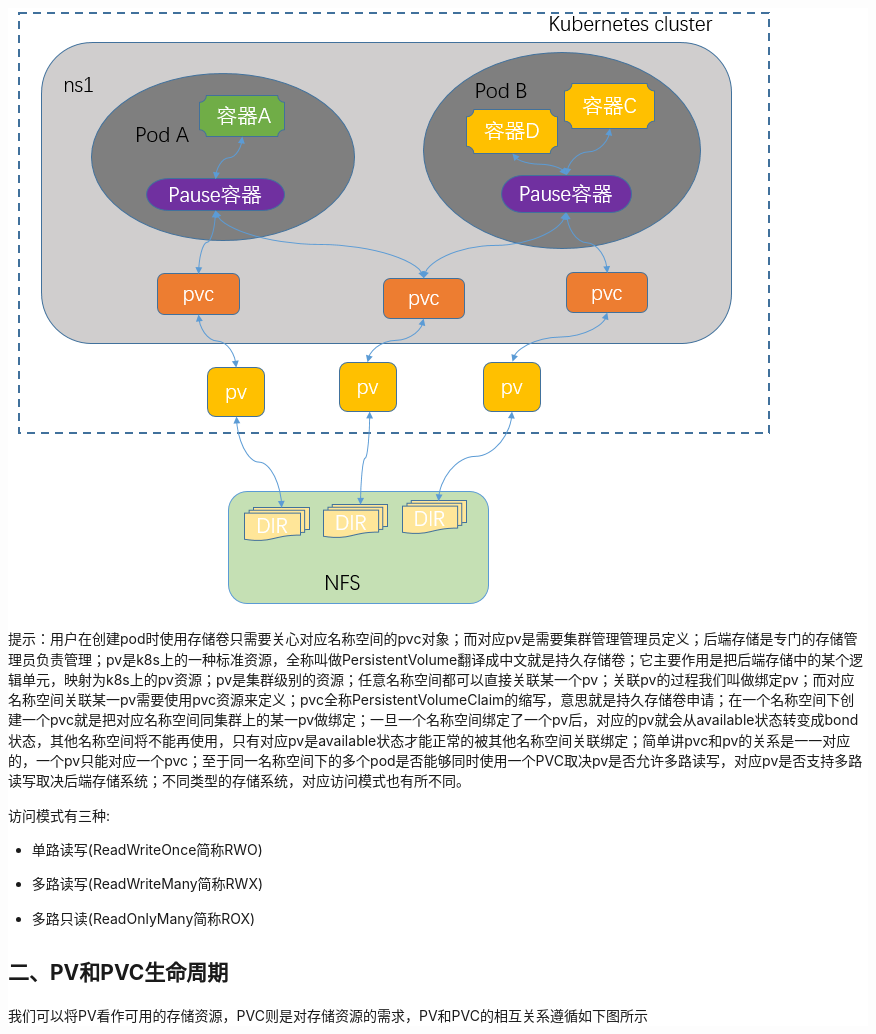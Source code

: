 ![img](10.存储系统.assets/1503305-20201225143626594-1079301982.png)

提示：用户在创建pod时使用存储卷只需要关心对应名称空间的pvc对象；而对应pv是需要集群管理管理员定义；后端存储是专门的存储管理员负责管理；pv是k8s上的一种标准资源，全称叫做PersistentVolume翻译成中文就是持久存储卷；它主要作用是把后端存储中的某个逻辑单元，映射为k8s上的pv资源；pv是集群级别的资源；任意名称空间都可以直接关联某一个pv；关联pv的过程我们叫做绑定pv；而对应名称空间关联某一pv需要使用pvc资源来定义；pvc全称PersistentVolumeClaim的缩写，意思就是持久存储卷申请；在一个名称空间下创建一个pvc就是把对应名称空间同集群上的某一pv做绑定；一旦一个名称空间绑定了一个pv后，对应的pv就会从available状态转变成bond状态，其他名称空间将不能再使用，只有对应pv是available状态才能正常的被其他名称空间关联绑定；简单讲pvc和pv的关系是一一对应的，一个pv只能对应一个pvc；至于同一名称空间下的多个pod是否能够同时使用一个PVC取决pv是否允许多路读写，对应pv是否支持多路读写取决后端存储系统；不同类型的存储系统，对应访问模式也有所不同。

访问模式有三种:

* 单路读写(ReadWriteOnce简称RWO)

* 多路读写(ReadWriteMany简称RWX)

* 多路只读(ReadOnlyMany简称ROX)

  

## 二、PV和PVC生命周期

我们可以将PV看作可用的存储资源，PVC则是对存储资源的需求，PV和PVC的相互关系遵循如下图所示
